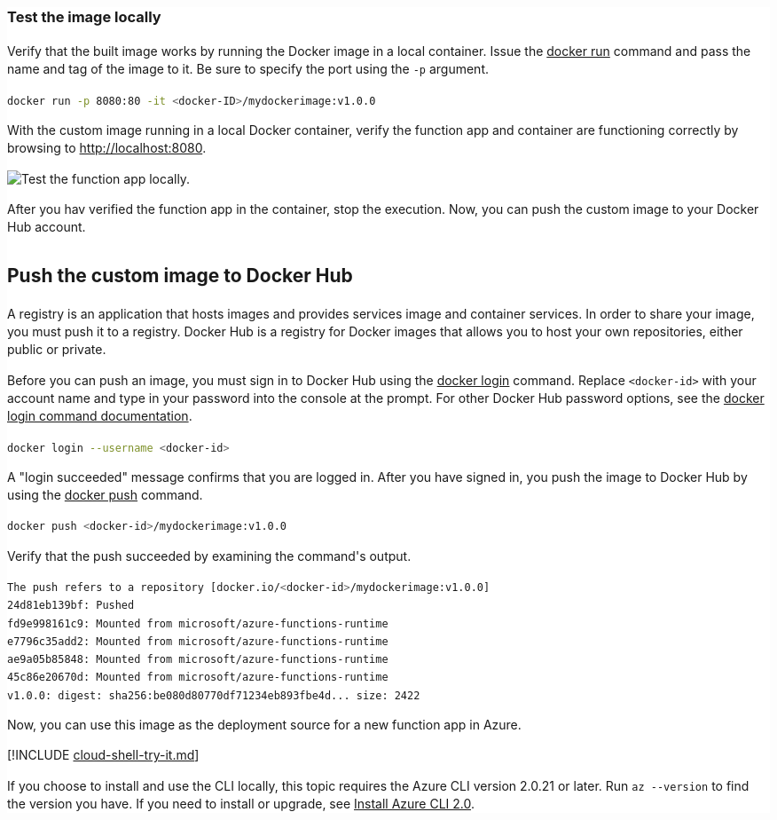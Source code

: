 ### Test the image locally
Verify that the built image works by running the Docker image in a local container. Issue the [docker run](https://docs.docker.com/engine/reference/commandline/run/) command and pass the name and tag of the image to it. Be sure to specify the port using the `-p` argument.

```bash
docker run -p 8080:80 -it <docker-ID>/mydockerimage:v1.0.0
```

With the custom image running in a local Docker container, verify the function app and container are functioning correctly by browsing to <http://localhost:8080>.

![Test the function app locally.](./media/functions-create-function-linux-custom-image/run-image-local-success.png)

After you hav verified the function app in the container, stop the execution. Now, you can push the custom image to your Docker Hub account.

## Push the custom image to Docker Hub

A registry is an application that hosts images and provides services image and container services. In order to share your image, you must push it to a registry. Docker Hub is a registry for Docker images that allows you to host your own repositories, either public or private. 

Before you can push an image, you must sign in to Docker Hub using the [docker login](https://docs.docker.com/engine/reference/commandline/login/) command. Replace `<docker-id>` with your account name and type in your password into the console at the prompt. For other Docker Hub password options, see the [docker login command documentation](https://docs.docker.com/engine/reference/commandline/login/).

```bash
docker login --username <docker-id> 
```

A "login succeeded" message confirms that you are logged in. After you have signed in, you push the image to Docker Hub by using the [docker push](https://docs.docker.com/engine/reference/commandline/push/) command.

```bash
docker push <docker-id>/mydockerimage:v1.0.0
```

Verify that the push succeeded by examining the command's output.

```bash
The push refers to a repository [docker.io/<docker-id>/mydockerimage:v1.0.0]
24d81eb139bf: Pushed
fd9e998161c9: Mounted from microsoft/azure-functions-runtime
e7796c35add2: Mounted from microsoft/azure-functions-runtime
ae9a05b85848: Mounted from microsoft/azure-functions-runtime
45c86e20670d: Mounted from microsoft/azure-functions-runtime
v1.0.0: digest: sha256:be080d80770df71234eb893fbe4d... size: 2422
```
Now, you can use this image as the deployment source for a new function app in Azure. 

[!INCLUDE [cloud-shell-try-it.md](../../includes/cloud-shell-try-it.md)]

If you choose to install and use the CLI locally, this topic requires the Azure CLI version 2.0.21 or later. Run `az --version` to find the version you have. If you need to install or upgrade, see [Install Azure CLI 2.0]( /cli/azure/install-azure-cli). 
